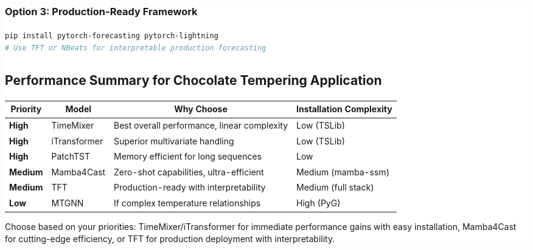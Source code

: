 ### Option 3: Production-Ready Framework
```bash
pip install pytorch-forecasting pytorch-lightning
# Use TFT or NBeats for interpretable production forecasting
```

## Performance Summary for Chocolate Tempering Application

| Priority | Model | Why Choose | Installation Complexity |
|----------|-------|------------|-------------------------|
| **High** | TimeMixer | Best overall performance, linear complexity | Low (TSLib) |
| **High** | iTransformer | Superior multivariate handling | Low (TSLib) |
| **High** | PatchTST | Memory efficient for long sequences | Low |
| **Medium** | Mamba4Cast | Zero-shot capabilities, ultra-efficient | Medium (mamba-ssm) |
| **Medium** | TFT | Production-ready with interpretability | Medium (full stack) |
| **Low** | MTGNN | If complex temperature relationships | High (PyG) |

Choose based on your priorities: TimeMixer/iTransformer for immediate performance gains with easy installation, Mamba4Cast for cutting-edge efficiency, or TFT for production deployment with interpretability.